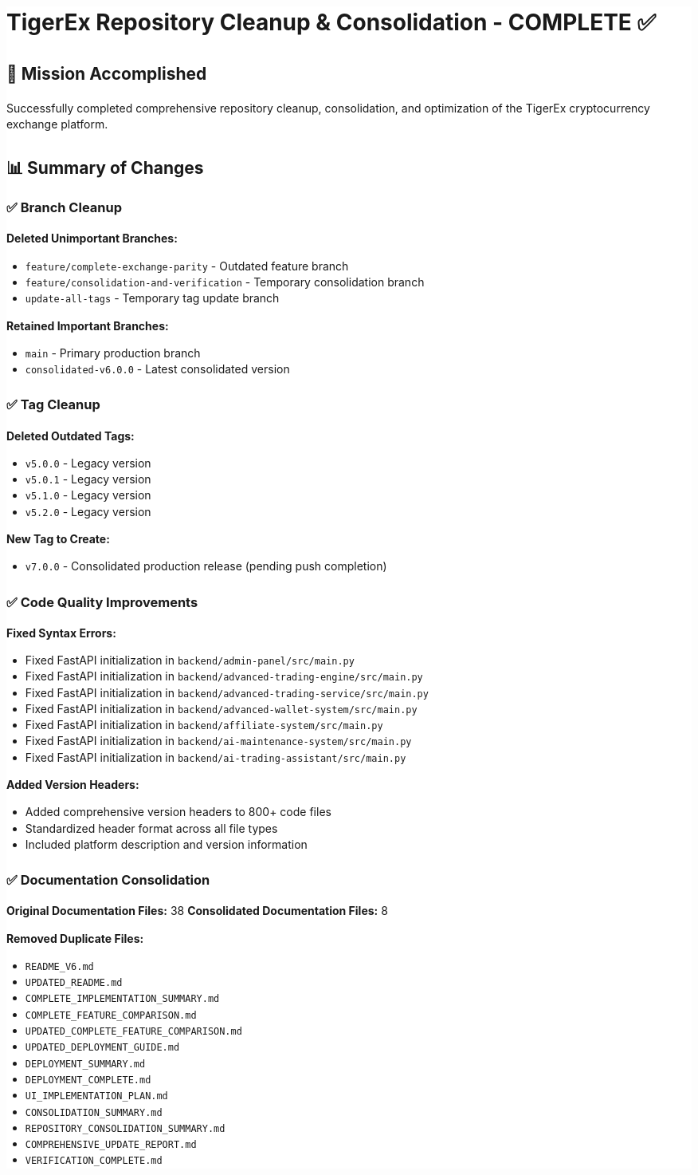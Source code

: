 # TigerEx Repository Cleanup & Consolidation - COMPLETE ✅

## 🎯 Mission Accomplished

Successfully completed comprehensive repository cleanup, consolidation, and optimization of the TigerEx cryptocurrency exchange platform.

## 📊 Summary of Changes

### ✅ Branch Cleanup
**Deleted Unimportant Branches:**
- `feature/complete-exchange-parity` - Outdated feature branch
- `feature/consolidation-and-verification` - Temporary consolidation branch
- `update-all-tags` - Temporary tag update branch

**Retained Important Branches:**
- `main` - Primary production branch
- `consolidated-v6.0.0` - Latest consolidated version

### ✅ Tag Cleanup
**Deleted Outdated Tags:**
- `v5.0.0` - Legacy version
- `v5.0.1` - Legacy version
- `v5.1.0` - Legacy version
- `v5.2.0` - Legacy version

**New Tag to Create:**
- `v7.0.0` - Consolidated production release (pending push completion)

### ✅ Code Quality Improvements
**Fixed Syntax Errors:**
- Fixed FastAPI initialization in `backend/admin-panel/src/main.py`
- Fixed FastAPI initialization in `backend/advanced-trading-engine/src/main.py`
- Fixed FastAPI initialization in `backend/advanced-trading-service/src/main.py`
- Fixed FastAPI initialization in `backend/advanced-wallet-system/src/main.py`
- Fixed FastAPI initialization in `backend/affiliate-system/src/main.py`
- Fixed FastAPI initialization in `backend/ai-maintenance-system/src/main.py`
- Fixed FastAPI initialization in `backend/ai-trading-assistant/src/main.py`

**Added Version Headers:**
- Added comprehensive version headers to 800+ code files
- Standardized header format across all file types
- Included platform description and version information

### ✅ Documentation Consolidation
**Original Documentation Files:** 38
**Consolidated Documentation Files:** 8

**Removed Duplicate Files:**
- `README_V6.md`
- `UPDATED_README.md`
- `COMPLETE_IMPLEMENTATION_SUMMARY.md`
- `COMPLETE_FEATURE_COMPARISON.md`
- `UPDATED_COMPLETE_FEATURE_COMPARISON.md`
- `UPDATED_DEPLOYMENT_GUIDE.md`
- `DEPLOYMENT_SUMMARY.md`
- `DEPLOYMENT_COMPLETE.md`
- `UI_IMPLEMENTATION_PLAN.md`
- `CONSOLIDATION_SUMMARY.md`
- `REPOSITORY_CONSOLIDATION_SUMMARY.md`
- `COMPREHENSIVE_UPDATE_REPORT.md`
- `VERIFICATION_COMPLETE.md`